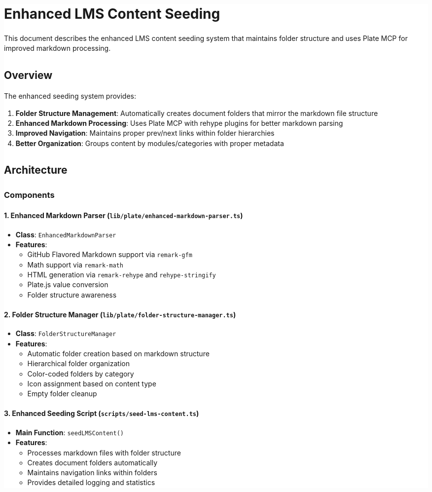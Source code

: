 # Enhanced LMS Content Seeding

This document describes the enhanced LMS content seeding system that maintains folder structure and uses Plate MCP for improved markdown processing.

## Overview

The enhanced seeding system provides:

1. **Folder Structure Management**: Automatically creates document folders that mirror the markdown file structure
2. **Enhanced Markdown Processing**: Uses Plate MCP with rehype plugins for better markdown parsing
3. **Improved Navigation**: Maintains proper prev/next links within folder hierarchies
4. **Better Organization**: Groups content by modules/categories with proper metadata

## Architecture

### Components

#### 1. Enhanced Markdown Parser (`lib/plate/enhanced-markdown-parser.ts`)

- **Class**: `EnhancedMarkdownParser`
- **Features**:
  - GitHub Flavored Markdown support via `remark-gfm`
  - Math support via `remark-math`
  - HTML generation via `remark-rehype` and `rehype-stringify`
  - Plate.js value conversion
  - Folder structure awareness

#### 2. Folder Structure Manager (`lib/plate/folder-structure-manager.ts`)

- **Class**: `FolderStructureManager`
- **Features**:
  - Automatic folder creation based on markdown structure
  - Hierarchical folder organization
  - Color-coded folders by category
  - Icon assignment based on content type
  - Empty folder cleanup

#### 3. Enhanced Seeding Script (`scripts/seed-lms-content.ts`)

- **Main Function**: `seedLMSContent()`
- **Features**:
  - Processes markdown files with folder structure
  - Creates document folders automatically
  - Maintains navigation links within folders
  - Provides detailed logging and statistics
